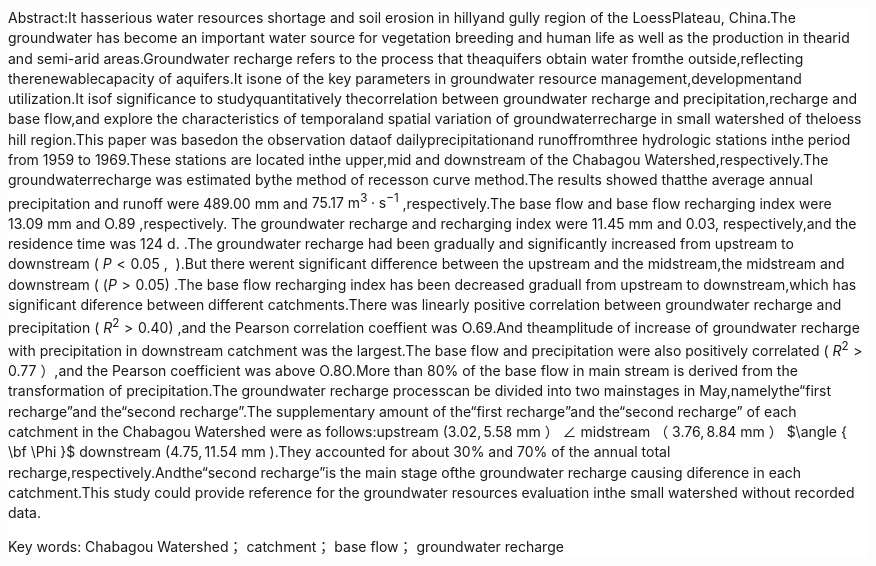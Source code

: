 Abstract:It hasserious water resources shortage and soil erosion in hillyand gully region of the LoessPlateau, China.The groundwater has become an important water source for vegetation breeding and human life as well as the production in thearid and semi-arid areas.Groundwater recharge refers to the process that theaquifers obtain water fromthe outside,reflecting therenewablecapacity of aquifers.It isone of the key parameters in groundwater resource management,developmentand utilization.It isof significance to studyquantitatively thecorrelation between groundwater recharge and precipitation,recharge and base flow,and explore the characteristics of temporaland spatial variation of groundwaterrecharge in small watershed of theloess hill region.This paper was basedon the observation dataof dailyprecipitationand runoffromthree hydrologic stations inthe period from 1959 to 1969.These stations are located inthe upper,mid and downstream of the Chabagou Watershed,respectively.The groundwaterrecharge was estimated bythe method of recesson curve method.The results showed thatthe average annual precipitation and runoff were $4 8 9 . 0 0 \ \mathrm { m m }$ and $7 5 . 1 7 ~ \mathrm { m } ^ { 3 } \cdot \mathrm { s } ^ { - 1 }$ ,respectively.The base flow and base flow recharging index were $1 3 . 0 9 ~ \mathrm { m m }$ and O.89 ,respectively. The groundwater recharge and recharging index were $1 1 . 4 5 \ \mathrm { m m }$ and 0.03, respectively,and the residence time was $1 2 4 { \mathrm { ~ d } } .$ .The groundwater recharge had been gradually and significantly increased from upstream to downstream ( $\textstyle P < 0 . 0 5 { \mathrm { ~ , ~ } }$ ).But there werent significant difference between the upstream and the midstream,the midstream and downstream ( $\left( P > 0 . 0 5 \right)$ .The base flow recharging index has been decreased graduall from upstream to downstream,which has significant diference between different catchments.There was linearly positive correlation between groundwater recharge and precipitation ( $R ^ { 2 } > 0 . 4 0 )$ ,and the Pearson correlation coeffient was O.69.And theamplitude of increase of groundwater recharge with precipitation in downstream catchment was the largest.The base flow and precipitation were also positively correlated ( $R ^ { 2 } > 0 . 7 7$ ）,and the Pearson coefficient was above O.8O.More than $80 \%$ of the base flow in main stream is derived from the transformation of precipitation.The groundwater recharge processcan be divided into two mainstages in May,namelythe“first recharge”and the“second recharge”.The supplementary amount of the“first recharge”and the“second recharge” of each catchment in the Chabagou Watershed were as follows:upstream $( 3 . 0 2 , 5 . 5 8 ~ \mathrm { m m }$ ） $\angle$ midstream （ $3 . 7 6 , 8 . 8 4 ~ \mathrm { m m }$ ） $\angle { \bf \Phi }$ downstream $( 4 . 7 5 , 1 1 . 5 4 ~ \mathrm { m m }$ ).They accounted for about $30 \%$ and $70 \%$ of the annual total recharge,respectively.Andthe“second recharge”is the main stage ofthe groundwater recharge causing diference in each catchment.This study could provide reference for the groundwater resources evaluation inthe small watershed without recorded data.

Key words: Chabagou Watershed； catchment； base flow； groundwater recharge